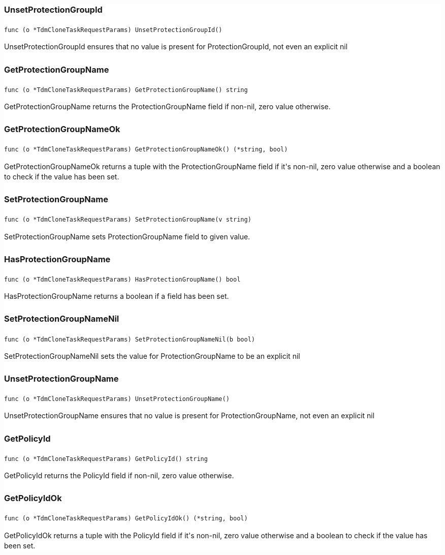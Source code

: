 ### UnsetProtectionGroupId
`func (o *TdmCloneTaskRequestParams) UnsetProtectionGroupId()`

UnsetProtectionGroupId ensures that no value is present for ProtectionGroupId, not even an explicit nil
### GetProtectionGroupName

`func (o *TdmCloneTaskRequestParams) GetProtectionGroupName() string`

GetProtectionGroupName returns the ProtectionGroupName field if non-nil, zero value otherwise.

### GetProtectionGroupNameOk

`func (o *TdmCloneTaskRequestParams) GetProtectionGroupNameOk() (*string, bool)`

GetProtectionGroupNameOk returns a tuple with the ProtectionGroupName field if it's non-nil, zero value otherwise
and a boolean to check if the value has been set.

### SetProtectionGroupName

`func (o *TdmCloneTaskRequestParams) SetProtectionGroupName(v string)`

SetProtectionGroupName sets ProtectionGroupName field to given value.

### HasProtectionGroupName

`func (o *TdmCloneTaskRequestParams) HasProtectionGroupName() bool`

HasProtectionGroupName returns a boolean if a field has been set.

### SetProtectionGroupNameNil

`func (o *TdmCloneTaskRequestParams) SetProtectionGroupNameNil(b bool)`

 SetProtectionGroupNameNil sets the value for ProtectionGroupName to be an explicit nil

### UnsetProtectionGroupName
`func (o *TdmCloneTaskRequestParams) UnsetProtectionGroupName()`

UnsetProtectionGroupName ensures that no value is present for ProtectionGroupName, not even an explicit nil
### GetPolicyId

`func (o *TdmCloneTaskRequestParams) GetPolicyId() string`

GetPolicyId returns the PolicyId field if non-nil, zero value otherwise.

### GetPolicyIdOk

`func (o *TdmCloneTaskRequestParams) GetPolicyIdOk() (*string, bool)`

GetPolicyIdOk returns a tuple with the PolicyId field if it's non-nil, zero value otherwise
and a boolean to check if the value has been set.
